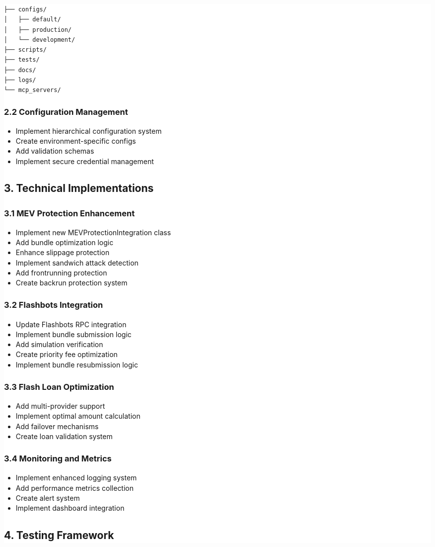 ```
├── configs/
│   ├── default/
│   ├── production/
│   └── development/
├── scripts/
├── tests/
├── docs/
├── logs/
└── mcp_servers/
```

### 2.2 Configuration Management
- Implement hierarchical configuration system
- Create environment-specific configs
- Add validation schemas
- Implement secure credential management

## 3. Technical Implementations

### 3.1 MEV Protection Enhancement
- Implement new MEVProtectionIntegration class
- Add bundle optimization logic
- Enhance slippage protection
- Implement sandwich attack detection
- Add frontrunning protection
- Create backrun protection system

### 3.2 Flashbots Integration
- Update Flashbots RPC integration
- Implement bundle submission logic
- Add simulation verification
- Create priority fee optimization
- Implement bundle resubmission logic

### 3.3 Flash Loan Optimization
- Add multi-provider support
- Implement optimal amount calculation
- Add failover mechanisms
- Create loan validation system

### 3.4 Monitoring and Metrics
- Implement enhanced logging system
- Add performance metrics collection
- Create alert system
- Implement dashboard integration

## 4. Testing Framework
